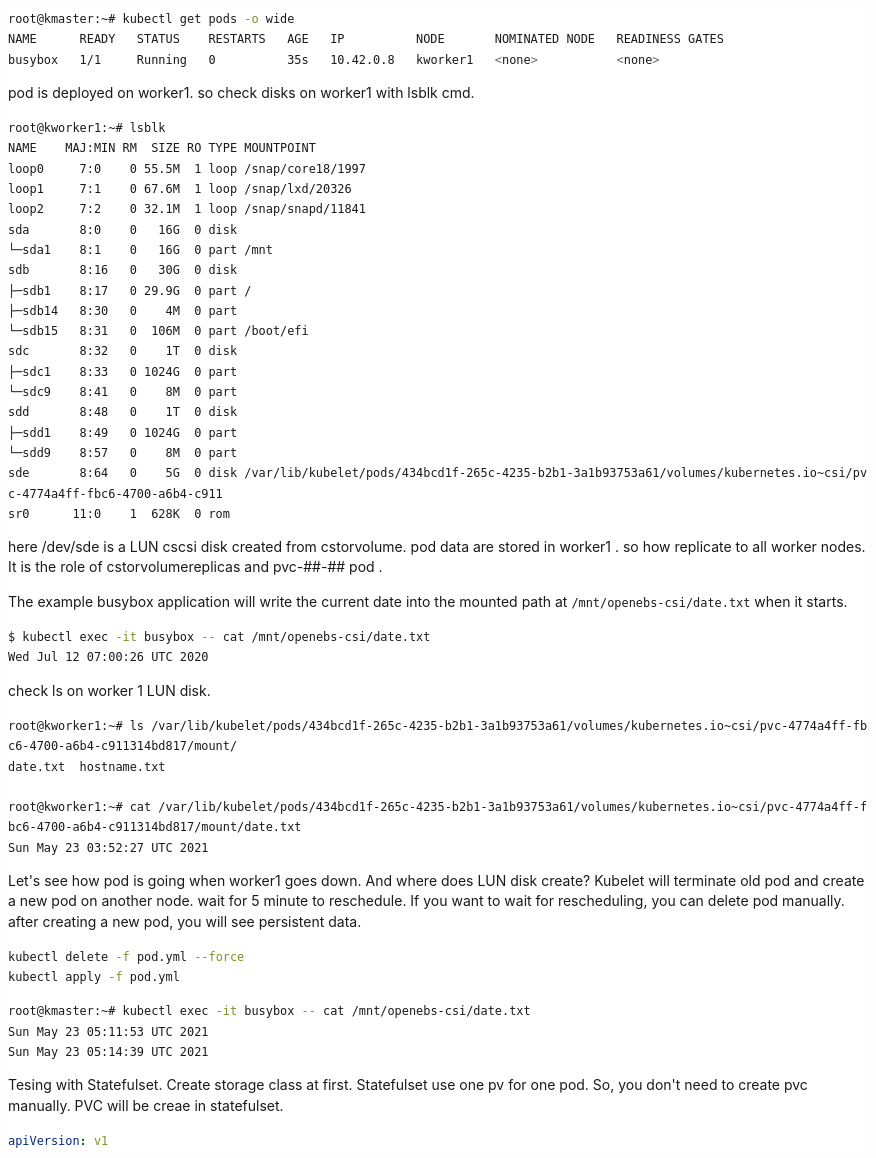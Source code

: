 ```bash
root@kmaster:~# kubectl get pods -o wide
NAME      READY   STATUS    RESTARTS   AGE   IP          NODE       NOMINATED NODE   READINESS GATES
busybox   1/1     Running   0          35s   10.42.0.8   kworker1   <none>           <none>
```
pod is deployed on worker1. so check disks on worker1 with lsblk cmd. 

```bash
root@kworker1:~# lsblk
NAME    MAJ:MIN RM  SIZE RO TYPE MOUNTPOINT
loop0     7:0    0 55.5M  1 loop /snap/core18/1997
loop1     7:1    0 67.6M  1 loop /snap/lxd/20326
loop2     7:2    0 32.1M  1 loop /snap/snapd/11841
sda       8:0    0   16G  0 disk 
└─sda1    8:1    0   16G  0 part /mnt
sdb       8:16   0   30G  0 disk 
├─sdb1    8:17   0 29.9G  0 part /
├─sdb14   8:30   0    4M  0 part 
└─sdb15   8:31   0  106M  0 part /boot/efi
sdc       8:32   0    1T  0 disk 
├─sdc1    8:33   0 1024G  0 part 
└─sdc9    8:41   0    8M  0 part 
sdd       8:48   0    1T  0 disk 
├─sdd1    8:49   0 1024G  0 part 
└─sdd9    8:57   0    8M  0 part 
sde       8:64   0    5G  0 disk /var/lib/kubelet/pods/434bcd1f-265c-4235-b2b1-3a1b93753a61/volumes/kubernetes.io~csi/pvc-4774a4ff-fbc6-4700-a6b4-c911
sr0      11:0    1  628K  0 rom  
```
here /dev/sde is a LUN cscsi disk created from cstorvolume. pod data are stored in worker1 . so how replicate to all worker nodes. It is the role of cstorvolumereplicas and pvc-##-## pod .

The example busybox application will write the current date into the mounted path at `/mnt/openebs-csi/date.txt` when it starts.

 ```bash
 $ kubectl exec -it busybox -- cat /mnt/openebs-csi/date.txt
 Wed Jul 12 07:00:26 UTC 2020
````
check ls on worker 1 LUN disk.

```bash
root@kworker1:~# ls /var/lib/kubelet/pods/434bcd1f-265c-4235-b2b1-3a1b93753a61/volumes/kubernetes.io~csi/pvc-4774a4ff-fbc6-4700-a6b4-c911314bd817/mount/
date.txt  hostname.txt  

root@kworker1:~# cat /var/lib/kubelet/pods/434bcd1f-265c-4235-b2b1-3a1b93753a61/volumes/kubernetes.io~csi/pvc-4774a4ff-fbc6-4700-a6b4-c911314bd817/mount/date.txt 
Sun May 23 03:52:27 UTC 2021
```
Let's see how pod is going when worker1 goes down. And where does LUN disk create? Kubelet will terminate old pod and create a new pod on another node. wait for 5 minute to reschedule. If you want to wait for rescheduling, you can delete pod manually. after creating a new pod, you will see persistent data.
```bash
kubectl delete -f pod.yml --force
kubectl apply -f pod.yml 
```
```bash
root@kmaster:~# kubectl exec -it busybox -- cat /mnt/openebs-csi/date.txt
Sun May 23 05:11:53 UTC 2021
Sun May 23 05:14:39 UTC 2021
```
Tesing with Statefulset. Create storage class at first. Statefulset use one pv for one pod. So,  you don't need to create pvc manually. PVC will be creae in statefulset.
```yaml
apiVersion: v1
```